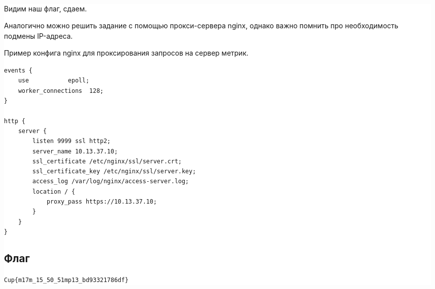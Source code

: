 Видим наш флаг, сдаем.

Аналогично можно решить задание с помощью прокси-сервера nginx, однако важно помнить про необходимость подмены IP-адреса.

Пример конфига nginx для проксирования запросов на сервер метрик.
```
events {
    use           epoll;
    worker_connections  128;
}

http {
	server {
        listen 9999 ssl http2;
        server_name 10.13.37.10;
        ssl_certificate /etc/nginx/ssl/server.crt;
        ssl_certificate_key /etc/nginx/ssl/server.key;
        access_log /var/log/nginx/access-server.log;
        location / {
        	proxy_pass https://10.13.37.10;
  	    }
	}
}
```

## Флаг

```
Cup{m17m_15_50_51mp13_bd93321786df}
```
